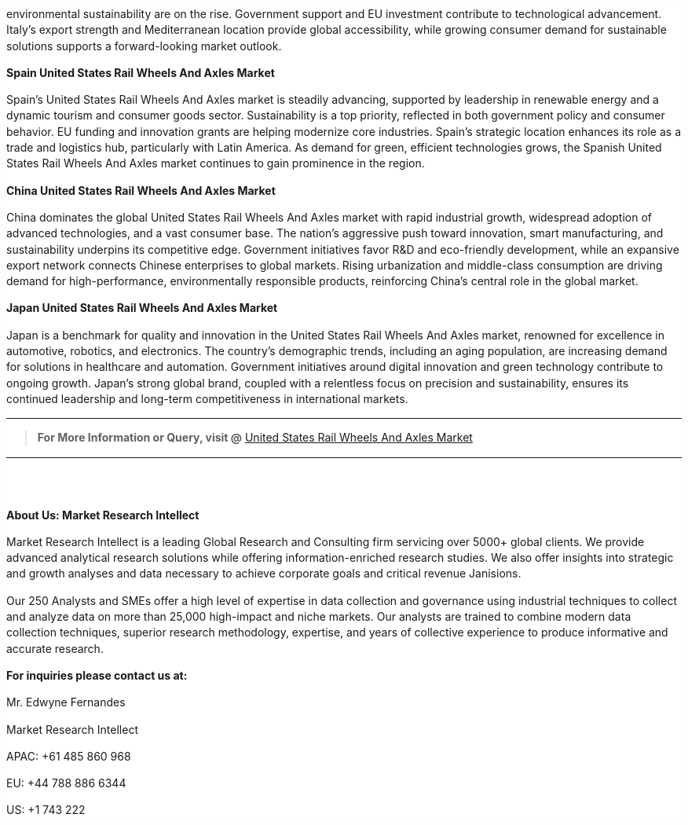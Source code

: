 environmental sustainability are on the rise. Government support and EU investment contribute to technological advancement. Italy&rsquo;s export strength and Mediterranean location provide global accessibility, while growing consumer demand for sustainable solutions supports a forward-looking market outlook.</p><p class="" data-start="4424" data-end="4975"><strong data-start="4424" data-end="4445">Spain United States Rail Wheels And Axles Market</strong></p><p class="" data-start="4424" data-end="4975">Spain&rsquo;s United States Rail Wheels And Axles market is steadily advancing, supported by leadership in renewable energy and a dynamic tourism and consumer goods sector. Sustainability is a top priority, reflected in both government policy and consumer behavior. EU funding and innovation grants are helping modernize core industries. Spain&rsquo;s strategic location enhances its role as a trade and logistics hub, particularly with Latin America. As demand for green, efficient technologies grows, the Spanish United States Rail Wheels And Axles market continues to gain prominence in the region.</p><p class="" data-start="4977" data-end="5589"><strong data-start="4977" data-end="4998">China United States Rail Wheels And Axles Market</strong></p><p class="" data-start="4977" data-end="5589">China dominates the global United States Rail Wheels And Axles market with rapid industrial growth, widespread adoption of advanced technologies, and a vast consumer base. The nation&rsquo;s aggressive push toward innovation, smart manufacturing, and sustainability underpins its competitive edge. Government initiatives favor R&amp;D and eco-friendly development, while an expansive export network connects Chinese enterprises to global markets. Rising urbanization and middle-class consumption are driving demand for high-performance, environmentally responsible products, reinforcing China&rsquo;s central role in the global market.</p><p class="" data-start="5591" data-end="6162"><strong data-start="5591" data-end="5612">Japan United States Rail Wheels And Axles Market</strong></p><p class="" data-start="5591" data-end="6162">Japan is a benchmark for quality and innovation in the United States Rail Wheels And Axles market, renowned for excellence in automotive, robotics, and electronics. The country&rsquo;s demographic trends, including an aging population, are increasing demand for solutions in healthcare and automation. Government initiatives around digital innovation and green technology contribute to ongoing growth. Japan&rsquo;s strong global brand, coupled with a relentless focus on precision and sustainability, ensures its continued leadership and long-term competitiveness in international markets.</p><hr /><blockquote><p><span class="font-[700]"><strong>For More Information or Query, visit&nbsp;@</strong>&nbsp;</span><span class="font-[700]"><a href="https://www.marketresearchintellect.com/product/global-rail-wheels-and-axles-sales-market/?utm_source=Linkedin&utm_medium=019" target="_blank" data-tracking-control-name="article-ssr-frontend-pulse_little-text-block" data-tracking-will-navigate="" data-test-link="">United States Rail Wheels And Axles Market</a></span></p></blockquote><hr /><h3>&nbsp;</h3><p><strong><span class="font-[700]">About Us: Market Research Intellect</span></strong></p><p><span class="">Market Research Intellect is a leading Global Research and Consulting firm servicing over 5000+ global clients. We provide advanced analytical research solutions while offering information-enriched research studies.&nbsp;</span>We also offer insights into strategic and growth analyses and data necessary to achieve corporate goals and critical revenue Janisions.</p><p><span class="">Our 250 Analysts and SMEs offer a high level of expertise in data collection and governance using industrial techniques to collect and analyze data on more than 25,000 high-impact and niche markets. Our analysts are trained to combine modern data collection techniques, superior research methodology, expertise, and years of collective experience to produce informative and accurate research.</span></p><p><strong>For inquiries please contact us at:</strong></p><p>Mr. Edwyne Fernandes</p><p>Market Research Intellect</p><p>APAC: +61 485 860 968</p><p>EU: +44 788 886 6344</p><p>US: +1 743 222